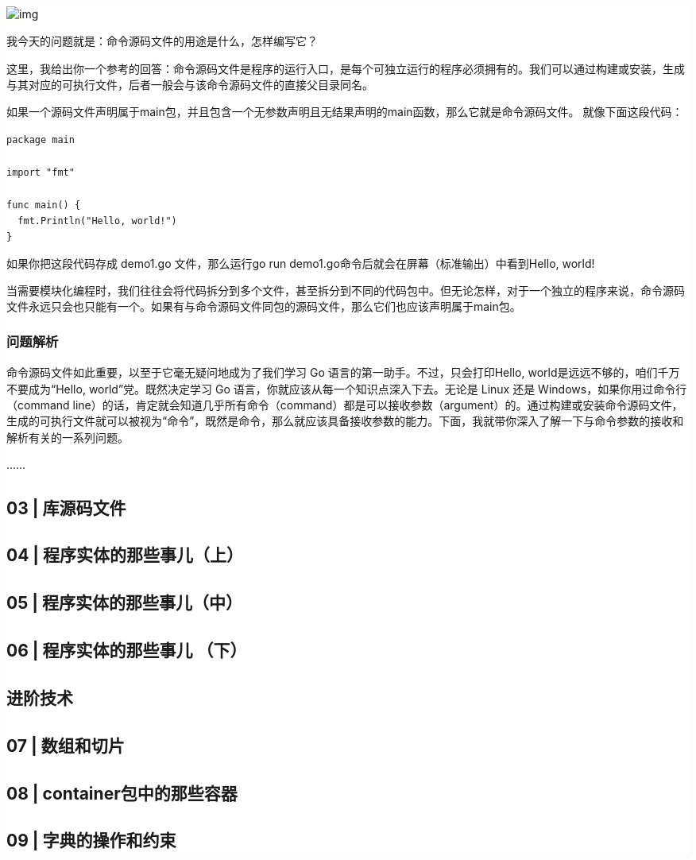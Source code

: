 ![img](https://static001.geekbang.org/resource/image/9d/cb/9d08647d238e21e7184d60c0afe5afcb.png?wh=1570*1363)

我今天的问题就是：命令源码文件的用途是什么，怎样编写它？

这里，我给出你一个参考的回答：命令源码文件是程序的运行入口，是每个可独立运行的程序必须拥有的。我们可以通过构建或安装，生成与其对应的可执行文件，后者一般会与该命令源码文件的直接父目录同名。

如果一个源码文件声明属于main包，并且包含一个无参数声明且无结果声明的main函数，那么它就是命令源码文件。 就像下面这段代码：

```
package main

import "fmt"

func main() {
  fmt.Println("Hello, world!")
}
```
如果你把这段代码存成 demo1.go 文件，那么运行go run demo1.go命令后就会在屏幕（标准输出）中看到Hello, world!

当需要模块化编程时，我们往往会将代码拆分到多个文件，甚至拆分到不同的代码包中。但无论怎样，对于一个独立的程序来说，命令源码文件永远只会也只能有一个。如果有与命令源码文件同包的源码文件，那么它们也应该声明属于main包。

### 问题解析

命令源码文件如此重要，以至于它毫无疑问地成为了我们学习 Go 语言的第一助手。不过，只会打印Hello, world是远远不够的，咱们千万不要成为“Hello, world”党。既然决定学习 Go 语言，你就应该从每一个知识点深入下去。无论是 Linux 还是 Windows，如果你用过命令行（command line）的话，肯定就会知道几乎所有命令（command）都是可以接收参数（argument）的。通过构建或安装命令源码文件，生成的可执行文件就可以被视为“命令”，既然是命令，那么就应该具备接收参数的能力。下面，我就带你深入了解一下与命令参数的接收和解析有关的一系列问题。


……


## 03 | 库源码文件


## 04 | 程序实体的那些事儿（上）


## 05 | 程序实体的那些事儿（中）

## 06 | 程序实体的那些事儿 （下）


## 进阶技术
## 07 | 数组和切片

## 08 | container包中的那些容器


## 09 | 字典的操作和约束
